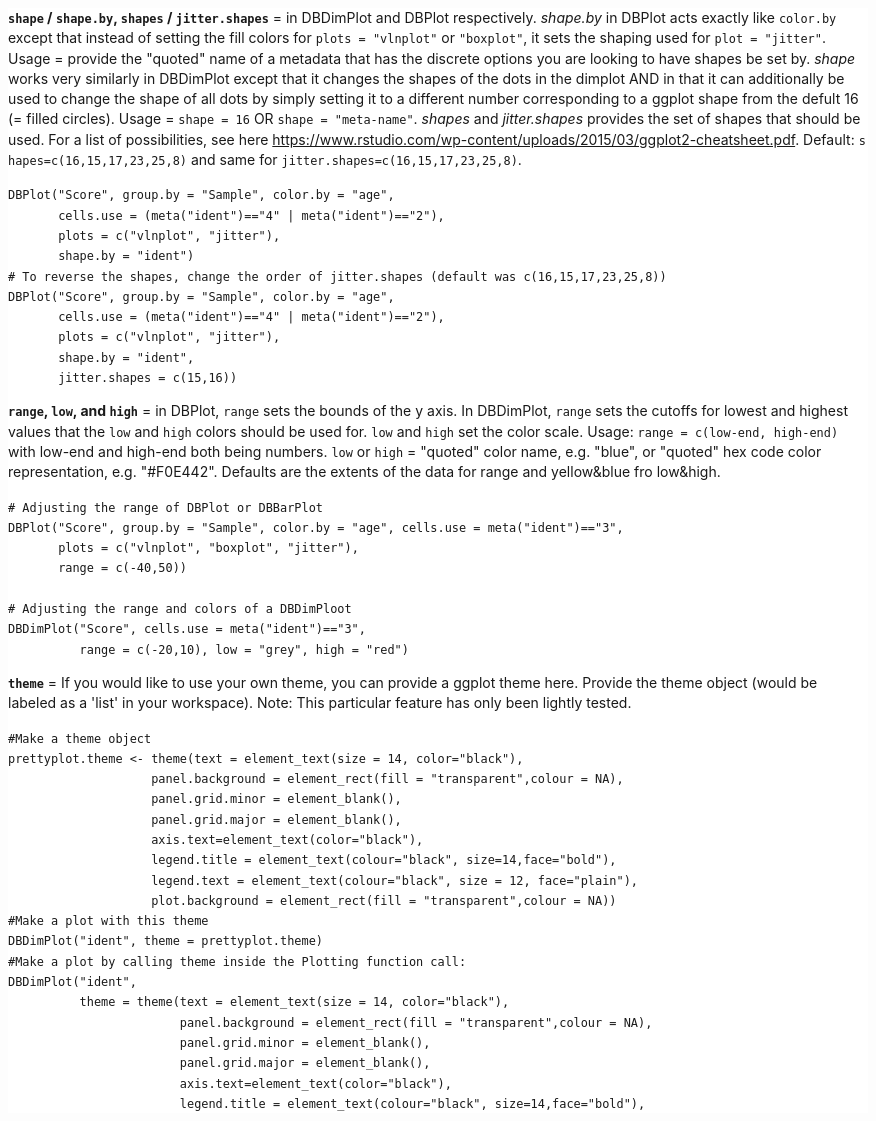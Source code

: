 **`shape` / `shape.by`, `shapes` / `jitter.shapes`** = in DBDimPlot and DBPlot respectively. *shape.by* in DBPlot acts exactly like `color.by` except that instead of setting the fill colors for `plots = "vlnplot"` or `"boxplot"`, it sets the shaping used for `plot = "jitter"`.  Usage = provide the "quoted" name of a metadata that has the discrete options you are looking to have shapes be set by.  *shape* works very similarly in DBDimPlot except that it changes the shapes of the dots in the dimplot AND in that it can additionally be used to change the shape of all dots by simply setting it to a different number corresponding to a ggplot shape from the defult 16 (= filled circles). Usage = `shape = 16` OR `shape = "meta-name"`. *shapes* and *jitter.shapes* provides the set of shapes that should be used. For a list of possibilities, see here <https://www.rstudio.com/wp-content/uploads/2015/03/ggplot2-cheatsheet.pdf>. Default: `shapes=c(16,15,17,23,25,8)` and same for `jitter.shapes=c(16,15,17,23,25,8)`.

```
DBPlot("Score", group.by = "Sample", color.by = "age",
       cells.use = (meta("ident")=="4" | meta("ident")=="2"),
       plots = c("vlnplot", "jitter"),
       shape.by = "ident")
# To reverse the shapes, change the order of jitter.shapes (default was c(16,15,17,23,25,8))
DBPlot("Score", group.by = "Sample", color.by = "age",
       cells.use = (meta("ident")=="4" | meta("ident")=="2"),
       plots = c("vlnplot", "jitter"),
       shape.by = "ident",
       jitter.shapes = c(15,16))
```

**`range`, `low`, and `high`** = in DBPlot, `range` sets the bounds of the y axis. In DBDimPlot, `range` sets the cutoffs for lowest and highest values that the `low` and `high` colors should be used for. `low` and `high` set the color scale. Usage: `range = c(low-end, high-end)` with low-end and high-end both being numbers. `low` or `high` = "quoted" color name, e.g. "blue", or "quoted" hex code color representation, e.g. "#F0E442". Defaults are the extents of the data for range and yellow&blue fro low&high.

```
# Adjusting the range of DBPlot or DBBarPlot
DBPlot("Score", group.by = "Sample", color.by = "age", cells.use = meta("ident")=="3",
       plots = c("vlnplot", "boxplot", "jitter"),
       range = c(-40,50))

# Adjusting the range and colors of a DBDimPloot
DBDimPlot("Score", cells.use = meta("ident")=="3",
          range = c(-20,10), low = "grey", high = "red")
```

**`theme`** = If you would like to use your own theme, you can provide a ggplot theme here.  Provide the theme object (would be labeled as a 'list' in your workspace).  Note: This particular feature has only been lightly tested.

```
#Make a theme object
prettyplot.theme <- theme(text = element_text(size = 14, color="black"),
                    panel.background = element_rect(fill = "transparent",colour = NA),
                    panel.grid.minor = element_blank(),
                    panel.grid.major = element_blank(),
                    axis.text=element_text(color="black"),
                    legend.title = element_text(colour="black", size=14,face="bold"),
                    legend.text = element_text(colour="black", size = 12, face="plain"),
                    plot.background = element_rect(fill = "transparent",colour = NA))
#Make a plot with this theme
DBDimPlot("ident", theme = prettyplot.theme)
#Make a plot by calling theme inside the Plotting function call:
DBDimPlot("ident",
          theme = theme(text = element_text(size = 14, color="black"),
                        panel.background = element_rect(fill = "transparent",colour = NA),
                        panel.grid.minor = element_blank(),
                        panel.grid.major = element_blank(),
                        axis.text=element_text(color="black"),
                        legend.title = element_text(colour="black", size=14,face="bold"),
```